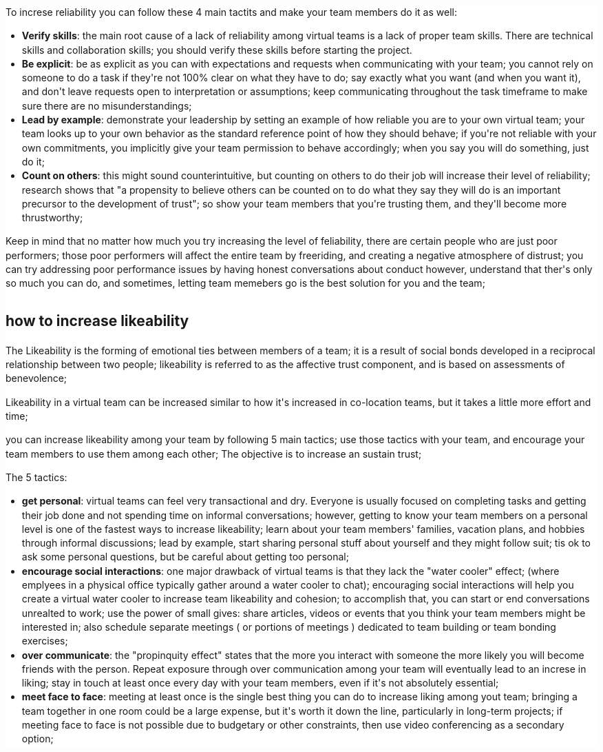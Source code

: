 To increse reliability you can follow these 4 main tactits and make your team members do it as well:

- **Verify skills**: the main root cause of a lack of reliability among virtual teams is a lack of proper team skills. There are technical skills and collaboration skills; you should verify these skills before starting the project.
- **Be explicit**: be as explicit as you can with expectations and requests when communicating with your team; you cannot rely on someone to do a task if they're not 100% clear on what they have to do; say exactly what you want (and when you want it), and don't leave requests open to interpretation or assumptions; keep communicating throughout the task timeframe to make sure there are no misunderstandings;
- **Lead by example**: demonstrate your leadership by setting an example of how reliable you are to your own virtual team; your team looks up to your own behavior as the standard reference point of how they should behave; if you're not reliable with your own commitments, you implicitly give your team permission to behave accordingly; when you say you will do something, just do it;
- **Count on others**: this might sound counterintuitive, but counting on others to do their job will increase their level of reliability; research shows that "a propensity to believe others can be counted on to do what they say they will do is an important precursor to the development of trust"; so show your team members that you're trusting them, and they'll become more thrustworthy;

Keep in mind that no matter how much you try increasing the level of feliability, there are certain people who are just poor performers; those poor performers will affect the entire team by freeriding, and creating a negative atmosphere of distrust; you can try addressing poor performance issues by having honest conversations about conduct however, understand that ther's only so much you can do, and sometimes, letting team memebers go is the best solution for you and the team;

## how to increase likeability

The Likeability is the forming of emotional ties between members of a team; it is a result of social bonds developed in a reciprocal relationship between two people; likeability is referred to as the affective trust component, and is based on assessments of benevolence;

Likeability in a virtual team can be increased similar to how it's increased in co-location teams, but it takes a little more effort and time;

you can increase likeability among your team by following 5 main tactics; use those tactics with your team, and encourage your team members to use them among each other; The objective is to increase an sustain trust;

The 5 tactics:

- **get personal**: virtual teams can feel very transactional and dry. Everyone is usually focused on completing tasks and getting their job done and not spending time on informal conversations; however, getting to know your team members on a personal level is one of the fastest ways to increase likeability; learn about your team members' families, vacation plans, and hobbies through informal discussions; lead by example, start sharing personal stuff about yourself and they might follow suit; tis ok to ask some personal questions, but be careful about getting too personal;
- **encourage social interactions**: one major drawback of virtual teams is that they lack the "water cooler" effect; (where emplyees in a physical office typically gather around a water cooler to chat); encouraging social interactions will help you create a virtual water cooler to increase team likeability and cohesion; to accomplish that, you can start or end conversations unrealted to work; use the power of small gives: share articles, videos or events that you think your team members might be interested in; also schedule separate meetings ( or portions of meetings ) dedicated to team building or team bonding exercises;
- **over communicate**: the "propinquity effect" states that the more you interact with someone the more likely you will become friends with the person. Repeat exposure through over communication among your team will eventually lead to an increse in liking; stay in touch at least once every day with your team members, even if it's not absolutely essential;
- **meet face to face**: meeting at least once is the single best thing you can do to increase liking among yout team; bringing a team together in one room could be a large expense, but it's worth it down the line, particularly in long-term projects; if meeting face to face is not possible due to budgetary or other constraints, then use video conferencing as a secondary option;